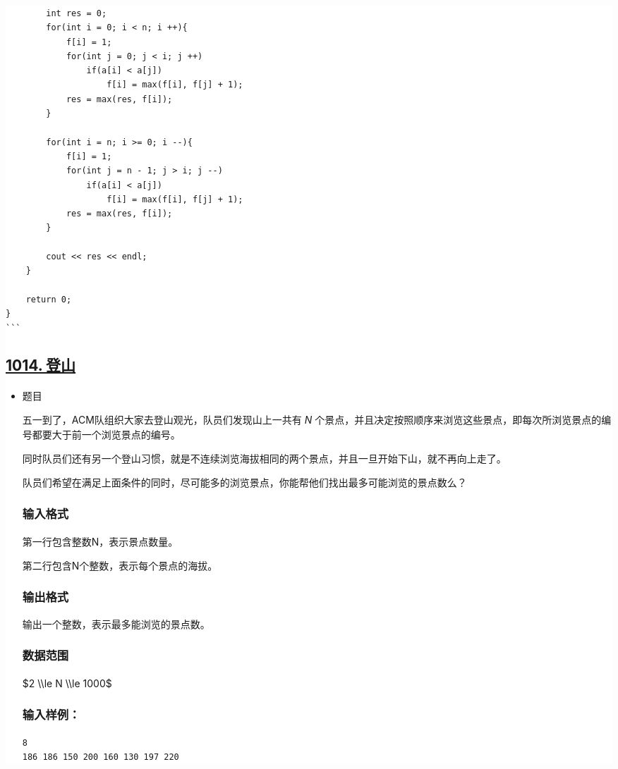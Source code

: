             int res = 0;
            for(int i = 0; i < n; i ++){
                f[i] = 1;
                for(int j = 0; j < i; j ++)
                    if(a[i] < a[j])
                        f[i] = max(f[i], f[j] + 1);
                res = max(res, f[i]);
            }
            
            for(int i = n; i >= 0; i --){
                f[i] = 1;
                for(int j = n - 1; j > i; j --)
                    if(a[i] < a[j])
                        f[i] = max(f[i], f[j] + 1);
                res = max(res, f[i]);
            }
            
            cout << res << endl;
        }
        
        return 0;
    }
    ```
    

## ****[1014. 登山](https://www.acwing.com/activity/content/problem/content/1260/)****

- 题目
    
    五一到了，ACM队组织大家去登山观光，队员们发现山上一共有 $N$ 个景点，并且决定按照顺序来浏览这些景点，即每次所浏览景点的编号都要大于前一个浏览景点的编号。
    
    同时队员们还有另一个登山习惯，就是不连续浏览海拔相同的两个景点，并且一旦开始下山，就不再向上走了。
    
    队员们希望在满足上面条件的同时，尽可能多的浏览景点，你能帮他们找出最多可能浏览的景点数么？
    
    ### 输入格式
    
    第一行包含整数N，表示景点数量。
    
    第二行包含N个整数，表示每个景点的海拔。
    
    ### 输出格式
    
    输出一个整数，表示最多能浏览的景点数。
    
    ### 数据范围
    
    $2 \\le N \\le 1000$
    
    ### 输入样例：
    
    ```
    8
    186 186 150 200 160 130 197 220
    ```
    